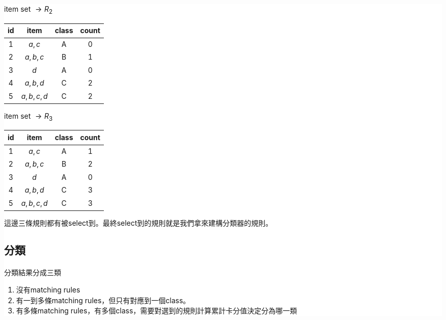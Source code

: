 item set $\to R_2$


|id|item|class|count|
|:-:|:-:|:-:|:-:|
|1|$a, c$|A|0|
|2|$a, b, c$|B|1|
|3|$d$|A|0|
|4|$a, b, d$|C|2|
|5|$a, b, c, d$|C|2|

item set $\to R_3$


|id|item|class|count|
|:-:|:-:|:-:|:-:|
|1|$a, c$|A|1|
|2|$a, b, c$|B|2|
|3|$d$|A|0|
|4|$a, b, d$|C|3|
|5|$a, b, c, d$|C|3|

這邊三條規則都有被select到。最終select到的規則就是我們拿來建構分類器的規則。

## 分類

分類結果分成三類

1. 沒有matching rules
2. 有一到多條matching rules，但只有對應到一個class。
3. 有多條matching rules，有多個class，需要對選到的規則計算累計卡分值決定分為哪一類
